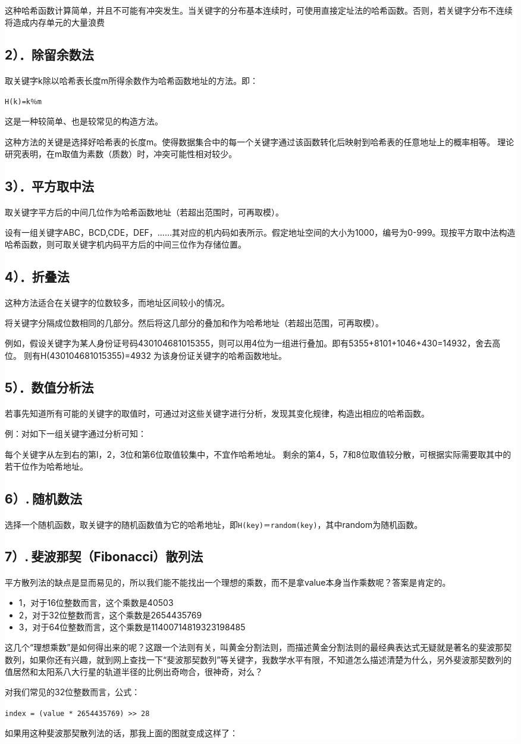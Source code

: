 这种哈希函数计算简单，并且不可能有冲突发生。当关键字的分布基本连续时，可使用直接定址法的哈希函数。否则，若关键字分布不连续将造成内存单元的大量浪费

## 2）．除留余数法

取关键字k除以哈希表长度m所得余数作为哈希函数地址的方法。即：

```
H(k)=k％m
```

这是一种较简单、也是较常见的构造方法。

这种方法的关键是选择好哈希表的长度m。使得数据集合中的每一个关键字通过该函数转化后映射到哈希表的任意地址上的概率相等。
理论研究表明，在m取值为素数（质数）时，冲突可能性相对较少。

## 3）．平方取中法

取关键字平方后的中间几位作为哈希函数地址（若超出范围时，可再取模）。

设有一组关键字ABC，BCD,CDE，DEF，……其对应的机内码如表所示。假定地址空间的大小为1000，编号为0-999。现按平方取中法构造哈希函数，则可取关键字机内码平方后的中间三位作为存储位置。

## 4）．折叠法

这种方法适合在关键字的位数较多，而地址区间较小的情况。

将关键字分隔成位数相同的几部分。然后将这几部分的叠加和作为哈希地址（若超出范围，可再取模）。

例如，假设关键字为某人身份证号码430104681015355，则可以用4位为一组进行叠加。即有5355+8101+1046+430=14932，舍去高位。 则有H(430104681015355)=4932 为该身份证关键字的哈希函数地址。

## 5）．数值分析法

若事先知道所有可能的关键字的取值时，可通过对这些关键字进行分析，发现其变化规律，构造出相应的哈希函数。

例：对如下一组关键字通过分析可知：

每个关键字从左到右的第l，2，3位和第6位取值较集中，不宜作哈希地址。 剩余的第4，5，7和8位取值较分散，可根据实际需要取其中的若干位作为哈希地址。

## 6）. 随机数法

选择一个随机函数，取关键字的随机函数值为它的哈希地址，即`H(key)＝random(key)`，其中random为随机函数。

## 7）. 斐波那契（Fibonacci）散列法

平方散列法的缺点是显而易见的，所以我们能不能找出一个理想的乘数，而不是拿value本身当作乘数呢？答案是肯定的。

- 1，对于16位整数而言，这个乘数是40503
- 2，对于32位整数而言，这个乘数是2654435769
- 3，对于64位整数而言，这个乘数是11400714819323198485

这几个“理想乘数”是如何得出来的呢？这跟一个法则有关，叫黄金分割法则，而描述黄金分割法则的最经典表达式无疑就是著名的斐波那契数列，如果你还有兴趣，就到网上查找一下“斐波那契数列”等关键字，我数学水平有限，不知道怎么描述清楚为什么，另外斐波那契数列的值居然和太阳系八大行星的轨道半径的比例出奇吻合，很神奇，对么？

对我们常见的32位整数而言，公式：

```
index = (value * 2654435769) >> 28
```
如果用这种斐波那契散列法的话，那我上面的图就变成这样了：
